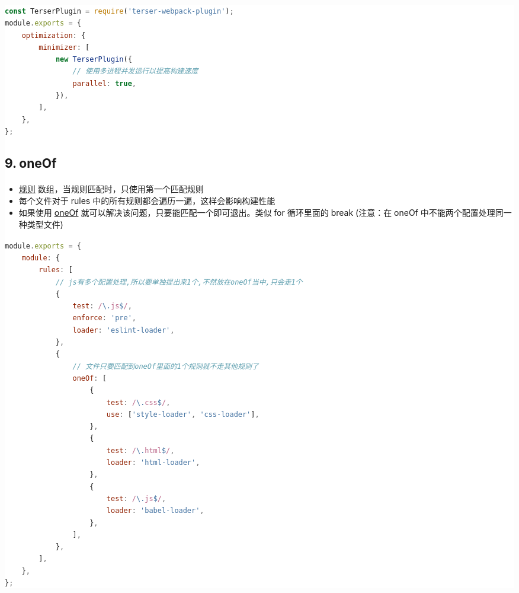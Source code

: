 ```js
const TerserPlugin = require('terser-webpack-plugin');
module.exports = {
	optimization: {
		minimizer: [
			new TerserPlugin({
				// 使用多进程并发运行以提高构建速度
				parallel: true,
			}),
		],
	},
};
```

## 9. oneOf

-   [规则](https://webpack.docschina.org/configuration/module/#rule) 数组，当规则匹配时，只使用第一个匹配规则
-   每个文件对于 rules 中的所有规则都会遍历一遍，这样会影响构建性能
-   如果使用 [oneOf](https://webpack.docschina.org/configuration/module/#ruleoneof) 就可以解决该问题，只要能匹配一个即可退出。类似 for 循环里面的 break (注意：在 oneOf 中不能两个配置处理同一种类型文件)

```js
module.exports = {
	module: {
		rules: [
			// js有多个配置处理,所以要单独提出来1个,不然放在oneOf当中,只会走1个
			{
				test: /\.js$/,
				enforce: 'pre',
				loader: 'eslint-loader',
			},
			{
				// 文件只要匹配到oneOf里面的1个规则就不走其他规则了
				oneOf: [
					{
						test: /\.css$/,
						use: ['style-loader', 'css-loader'],
					},
					{
						test: /\.html$/,
						loader: 'html-loader',
					},
					{
						test: /\.js$/,
						loader: 'babel-loader',
					},
				],
			},
		],
	},
};
```
